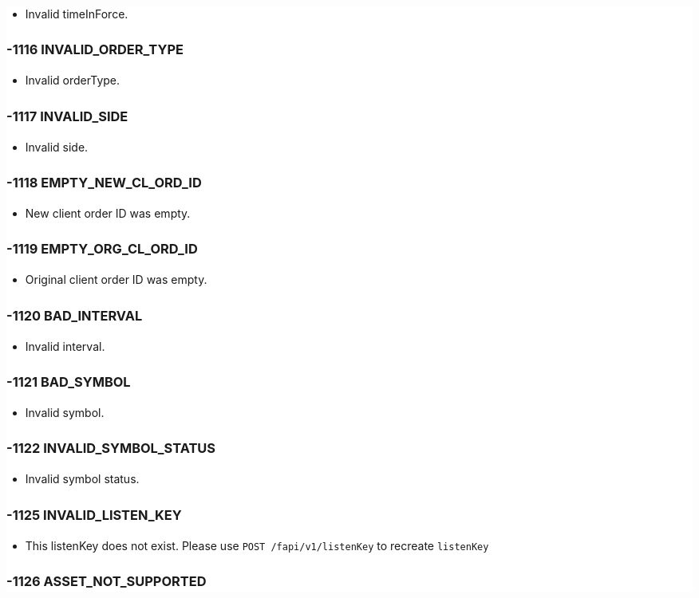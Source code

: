 *   Invalid timeInForce.

### \-1116 INVALID\_ORDER\_TYPE[​](/docs/derivatives/usds-margined-futures/error-code#-1116-invalid_order_type "Direct link to -1116 INVALID_ORDER_TYPE")

*   Invalid orderType.

### \-1117 INVALID\_SIDE[​](/docs/derivatives/usds-margined-futures/error-code#-1117-invalid_side "Direct link to -1117 INVALID_SIDE")

*   Invalid side.

### \-1118 EMPTY\_NEW\_CL\_ORD\_ID[​](/docs/derivatives/usds-margined-futures/error-code#-1118-empty_new_cl_ord_id "Direct link to -1118 EMPTY_NEW_CL_ORD_ID")

*   New client order ID was empty.

### \-1119 EMPTY\_ORG\_CL\_ORD\_ID[​](/docs/derivatives/usds-margined-futures/error-code#-1119-empty_org_cl_ord_id "Direct link to -1119 EMPTY_ORG_CL_ORD_ID")

*   Original client order ID was empty.

### \-1120 BAD\_INTERVAL[​](/docs/derivatives/usds-margined-futures/error-code#-1120-bad_interval "Direct link to -1120 BAD_INTERVAL")

*   Invalid interval.

### \-1121 BAD\_SYMBOL[​](/docs/derivatives/usds-margined-futures/error-code#-1121-bad_symbol "Direct link to -1121 BAD_SYMBOL")

*   Invalid symbol.

### \-1122 INVALID\_SYMBOL\_STATUS[​](/docs/derivatives/usds-margined-futures/error-code#-1122-invalid_symbol_status "Direct link to -1122 INVALID_SYMBOL_STATUS")

*   Invalid symbol status.

### \-1125 INVALID\_LISTEN\_KEY[​](/docs/derivatives/usds-margined-futures/error-code#-1125-invalid_listen_key "Direct link to -1125 INVALID_LISTEN_KEY")

*   This listenKey does not exist. Please use `POST /fapi/v1/listenKey` to recreate `listenKey`

### \-1126 ASSET\_NOT\_SUPPORTED[​](/docs/derivatives/usds-margined-futures/error-code#-1126-asset_not_supported "Direct link to -1126 ASSET_NOT_SUPPORTED")
